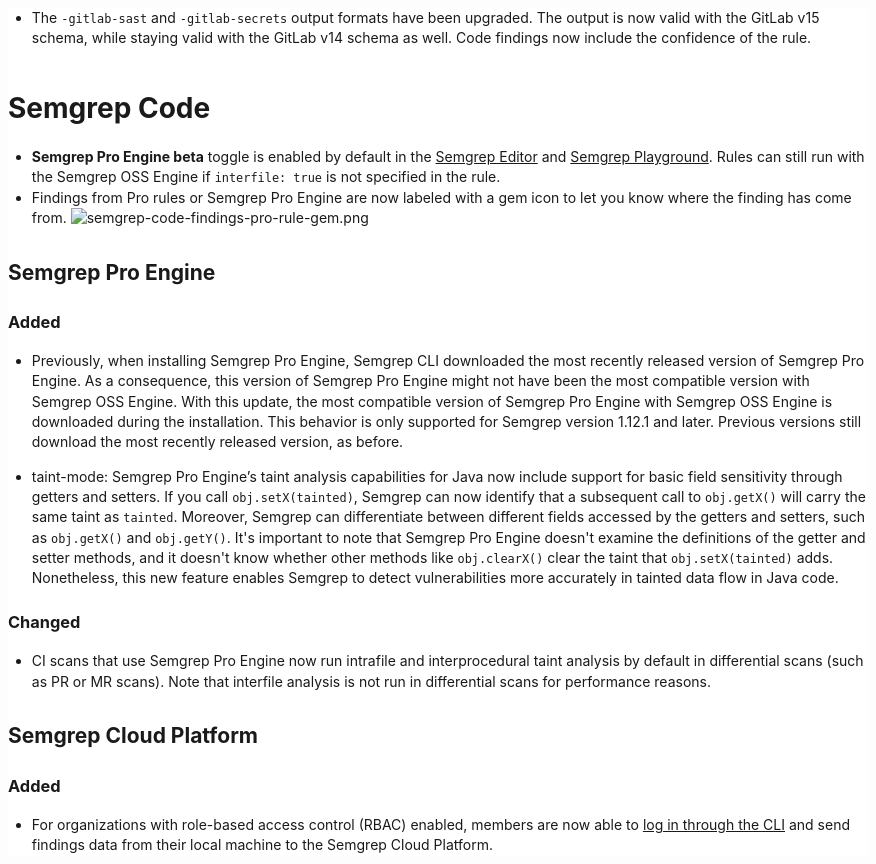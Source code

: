 
- The `-gitlab-sast` and `-gitlab-secrets` output formats have been upgraded. The output is now valid with the GitLab v15 schema, while staying valid with the GitLab v14 schema as well. Code findings now include the confidence of the rule.

# Semgrep Code

- **Semgrep Pro Engine beta** toggle is enabled by default in the [Semgrep Editor](https://semgrep.dev/orgs/-/editor/) and [Semgrep Playground](https://semgrep.dev/playground). Rules can still run with the Semgrep OSS Engine if `interfile: true` is not specified in the rule.
- Findings from Pro rules or Semgrep Pro Engine are now labeled with a gem icon to let you know where the finding has come from.
    ![semgrep-code-findings-pro-rule-gem.png](/img/release-notes-semgrep-code-findings-pro-rule-gem.png)
    

## Semgrep Pro Engine

### Added

- Previously, when installing Semgrep Pro Engine, Semgrep CLI downloaded the most recently released version of Semgrep Pro Engine. As a consequence, this version of Semgrep Pro Engine might not have been the most compatible version with Semgrep OSS Engine. With this update, the most compatible version of Semgrep Pro Engine with Semgrep OSS Engine is downloaded during the installation.
    This behavior is only supported for Semgrep version 1.12.1 and later. Previous versions still download the most recently released version, as before.
    
- taint-mode: Semgrep Pro Engine’s taint analysis capabilities for Java now include support for basic field sensitivity through getters and setters. If you call `obj.setX(tainted)`, Semgrep can now identify that a subsequent call to `obj.getX()` will carry the same taint as `tainted`. Moreover, Semgrep can differentiate between different fields accessed by the getters and setters, such as `obj.getX()` and `obj.getY()`.
    It's important to note that Semgrep Pro Engine doesn't examine the definitions of the getter and setter methods, and it doesn't know whether other methods like `obj.clearX()` clear the taint that `obj.setX(tainted)` adds. Nonetheless, this new feature enables Semgrep to detect vulnerabilities more accurately in tainted data flow in Java code.
    

### Changed

- CI scans that use Semgrep Pro Engine now run intrafile and interprocedural taint analysis by default in differential scans (such as PR or MR scans). Note that interfile analysis is not run
in differential scans for performance reasons.

## Semgrep Cloud Platform

### Added

- For organizations with role-based access control (RBAC) enabled, members are now able to [log in through the CLI](https://semgrep.dev/docs/semgrep-app/user-management/#member-scoped-access-tokens) and send findings data from their local machine to the Semgrep Cloud Platform.
